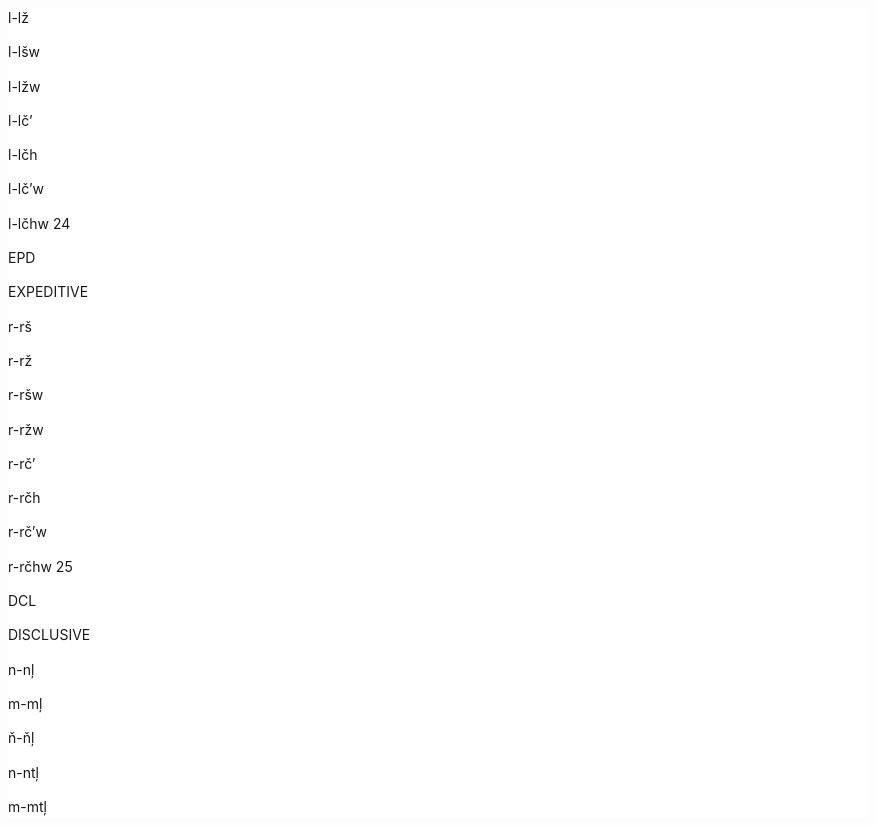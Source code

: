 
l-lž
	

l-lšw
	

l-lžw
	

l-lč’
	

l-lčh
	

l-lč’w
	

l-lčhw
24
	
EPD
	
EXPEDITIVE
	

r-rš
	

r-rž
	

r-ršw
	

r-ržw
	

r-rč’
	

r-rčh
	

r-rč’w
	

r-rčhw
25
	
DCL
	
DISCLUSIVE
	

n-nļ
	

m-mļ
	

ň-ňļ
	

n-ntļ
	

m-mtļ
	
